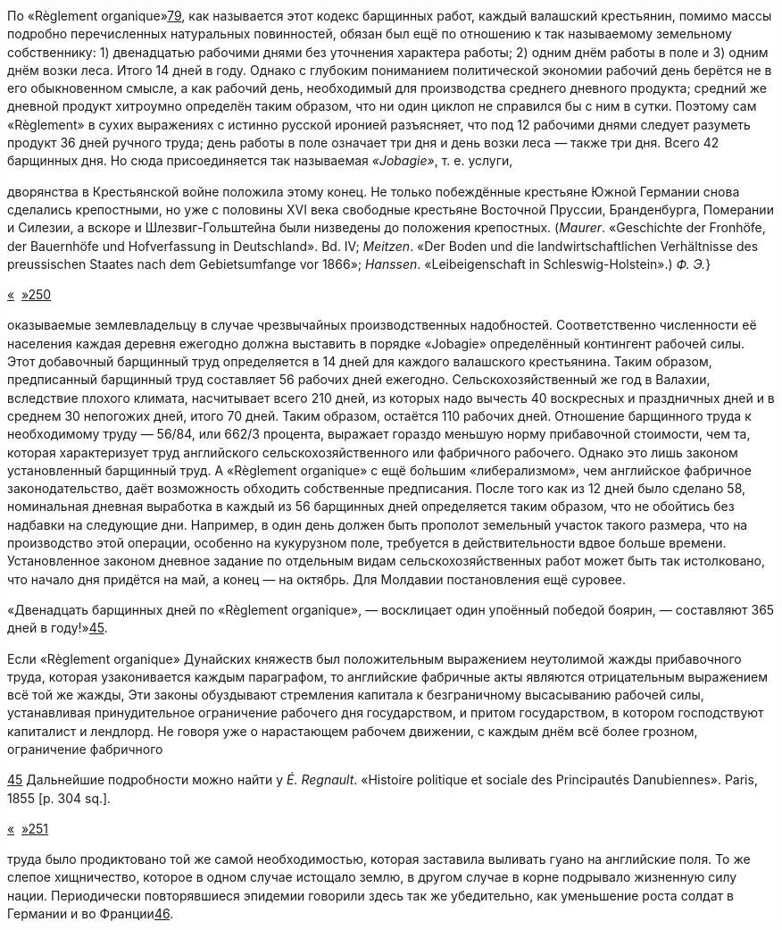 По «Règlement organique»[79](rem1.html#n79), как называется этот кодекс барщинных работ, каждый валашский крестьянин, помимо массы подробно перечисленных натуральных повинностей, обязан был ещё по отношению к так называемому земельному собственнику: 1) двенадцатью рабочими днями без уточнения характера работы; 2) одним днём работы в поле и 3) одним днём возки леса. Итого 14 дней в году. Однако с глубоким пониманием политической экономии рабочий день берётся не в его обыкновенном смысле, а как рабочий день, необходимый для производства среднего дневного продукта; средний же дневной продукт хитроумно определён таким образом, что ни один циклоп не справился бы с ним в сутки. Поэтому сам «Règlement» в сухих выражениях с истинно русской иронией разъясняет, что под 12 рабочими днями следует разуметь продукт 36 дней ручного труда; день работы в поле означает три дня и день возки леса — также три дня. Всего 42 барщинных дня. Но сюда присоединяется так называемая _«Jobagie»_, т. е. услуги,

дворянства в Крестьянской войне положила этому конец. Не только побеждённые крестьяне Южной Германии снова сделались крепостными, но уже с половины XVI века свободные крестьяне Восточной Пруссии, Бранденбурга, Померании и Силезии, а вскоре и Шлезвиг-Гольштейна были низведены до положения крепостных. (_Maurer_. «Geschichte der Fronhöfe, der Bauernhöfe und Hofverfassung in Deutschland». Bd. IV; _Meitzen_. «Der Boden und die landwirtschaftlichen Verhältnisse des preussischen Staates nach dem Gebietsumfange vor 1866»; _Hanssen_. «Leibeigenschaft in Schleswig-Holstein».) _Ф. Э._}

[«](#p249)  [»](#p251)[250](#p250)

оказываемые землевладельцу в случае чрезвычайных производственных надобностей. Соответственно численности её населения каждая деревня ежегодно должна выставить в порядке «Jobagie» определённый контингент рабочей силы. Этот добавочный барщинный труд определяется в 14 дней для каждого валашского крестьянина. Таким образом, предписанный барщинный труд составляет 56 рабочих дней ежегодно. Сельскохозяйственный же год в Валахии, вследствие плохого климата, насчитывает всего 210 дней, из которых надо вычесть 40 воскресных и праздничных дней и в среднем 30 непогожих дней, итого 70 дней. Таким образом, остаётся 110 рабочих дней. Отношение барщинного труда к необходимому труду — 56/84, или 662/3 процента, выражает гораздо меньшую норму прибавочной стоимости, чем та, которая характеризует труд английского сельскохозяйственного или фабричного рабочего. Однако это лишь законом установленный барщинный труд. A «Règlement organique» с ещё бо́льшим «либерализмом», чем английское фабричное законодательство, даёт возможность обходить собственные предписания. После того как из 12 дней было сделано 58, номинальная дневная выработка в каждый из 56 барщинных дней определяется таким образом, что не обойтись без надбавки на следующие дни. Например, в один день должен быть прополот земельный участок такого размера, что на производство этой операции, особенно на кукурузном поле, требуется в действительности вдвое больше времени. Установленное законом дневное задание по отдельным видам сельскохозяйственных работ может быть так истолковано, что начало дня придётся на май, а конец — на октябрь. Для Молдавии постановления ещё суровее.

«Двенадцать барщинных дней по «Règlement organique», — восклицает один упоённый победой боярин, — составляют 365 дней в году!»[45](#n45).

Если «Règlement organique» Дунайских княжеств был положительным выражением неутолимой жажды прибавочного труда, которая узаконивается каждым параграфом, то английские фабричные акты являются отрицательным выражением всё той же жажды, Эти законы обуздывают стремления капитала к безграничному высасыванию рабочей силы, устанавливая принудительное ограничение рабочего дня государством, и притом государством, в котором господствуют капиталист и лендлорд. Не говоря уже о нарастающем рабочем движении, с каждым днём всё более грозном, ограничение фабричного

[45](#x45) Дальнейшие подробности можно найти у _É. Regnault_. «Histoire politique et sociale des Principautés Danubiennes». Paris, 1855 [p. 304 sq.].

[«](#p250)  [»](#p252)[251](#p251)

труда было продиктовано той же самой необходимостью, которая заставила выливать гуано на английские поля. То же слепое хищничество, которое в одном случае истощало землю, в другом случае в корне подрывало жизненную силу нации. Периодически повторявшиеся эпидемии говорили здесь так же убедительно, как уменьшение роста солдат в Германии и во Франции[46](#n46).
